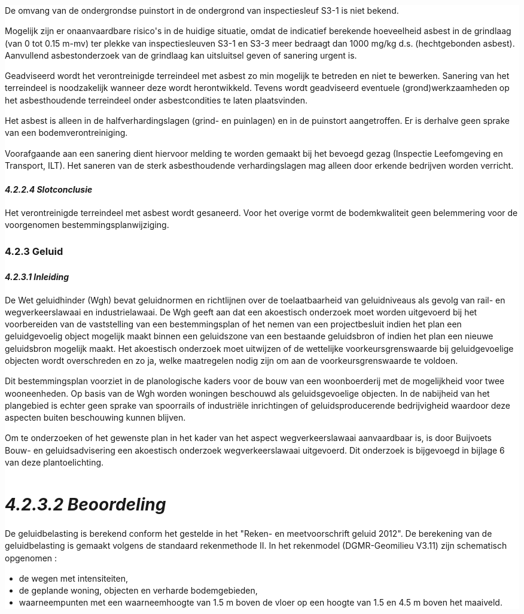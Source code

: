 De omvang van de ondergrondse puinstort in de ondergrond van inspectiesleuf S3-1 is niet bekend.

Mogelijk zijn er onaanvaardbare risico's in de huidige situatie, omdat de indicatief berekende hoeveelheid asbest in de grindlaag (van 0 tot 0.15 m-mv) ter plekke van inspectiesleuven S3-1 en S3-3 meer bedraagt dan 1000 mg/kg d.s. (hechtgebonden asbest). Aanvullend asbestonderzoek van de grindlaag kan uitsluitsel geven of sanering urgent is.

Geadviseerd wordt het verontreinigde terreindeel met asbest zo min mogelijk te betreden en niet te bewerken. Sanering van het terreindeel is noodzakelijk wanneer deze wordt herontwikkeld. Tevens wordt geadviseerd eventuele (grond)werkzaamheden op het asbesthoudende terreindeel onder asbestcondities te laten plaatsvinden.

Het asbest is alleen in de halfverhardingslagen (grind- en puinlagen) en in de puinstort aangetroffen. Er is derhalve geen sprake van een bodemverontreiniging.

Voorafgaande aan een sanering dient hiervoor melding te worden gemaakt bij het bevoegd gezag (Inspectie Leefomgeving en Transport, ILT). Het saneren van de sterk asbesthoudende verhardingslagen mag alleen door erkende bedrijven worden verricht.

#### *4.2.2.4 Slotconclusie*

Het verontreinigde terreindeel met asbest wordt gesaneerd. Voor het overige vormt de bodemkwaliteit geen belemmering voor de voorgenomen bestemmingsplanwijziging.

### **4.2.3 Geluid**

#### *4.2.3.1 Inleiding*

De Wet geluidhinder (Wgh) bevat geluidnormen en richtlijnen over de toelaatbaarheid van geluidniveaus als gevolg van rail- en wegverkeerslawaai en industrielawaai. De Wgh geeft aan dat een akoestisch onderzoek moet worden uitgevoerd bij het voorbereiden van de vaststelling van een bestemmingsplan of het nemen van een projectbesluit indien het plan een geluidgevoelig object mogelijk maakt binnen een geluidszone van een bestaande geluidsbron of indien het plan een nieuwe geluidsbron mogelijk maakt. Het akoestisch onderzoek moet uitwijzen of de wettelijke voorkeursgrenswaarde bij geluidgevoelige objecten wordt overschreden en zo ja, welke maatregelen nodig zijn om aan de voorkeursgrenswaarde te voldoen.

Dit bestemmingsplan voorziet in de planologische kaders voor de bouw van een woonboerderij met de mogelijkheid voor twee wooneenheden. Op basis van de Wgh worden woningen beschouwd als geluidsgevoelige objecten. In de nabijheid van het plangebied is echter geen sprake van spoorrails of industriële inrichtingen of geluidsproducerende bedrijvigheid waardoor deze aspecten buiten beschouwing kunnen blijven.

Om te onderzoeken of het gewenste plan in het kader van het aspect wegverkeerslawaai aanvaardbaar is, is door Buijvoets Bouw- en geluidsadvisering een akoestisch onderzoek wegverkeerslawaai uitgevoerd. Dit onderzoek is bijgevoegd in bijlage 6 van deze plantoelichting.

# *4.2.3.2 Beoordeling*

De geluidbelasting is berekend conform het gestelde in het "Reken- en meetvoorschrift geluid 2012". De berekening van de geluidbelasting is gemaakt volgens de standaard rekenmethode II. In het rekenmodel (DGMR-Geomilieu V3.11) zijn schematisch opgenomen :

- de wegen met intensiteiten,
- de geplande woning, objecten en verharde bodemgebieden,
- waarneempunten met een waarneemhoogte van 1.5 m boven de vloer op een hoogte van 1.5 en 4.5 m boven het maaiveld.
